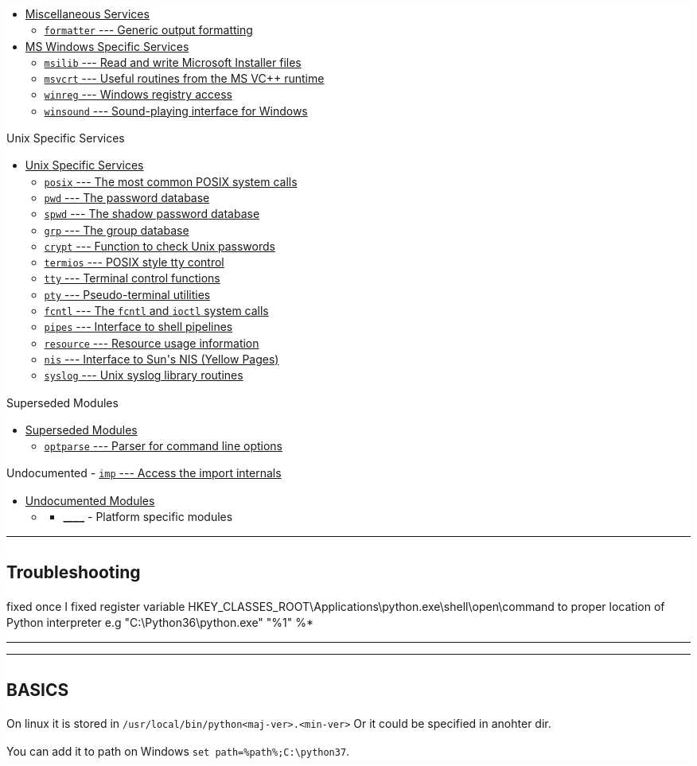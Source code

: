   -   [Miscellaneous Services](https://docs.python.org/3/library/misc.html)
      -   [`formatter` --- Generic output formatting](https://docs.python.org/3/library/formatter.html)
  -   [MS Windows Specific Services](https://docs.python.org/3/library/windows.html)
      -   [`msilib` --- Read and write Microsoft Installer files](https://docs.python.org/3/library/msilib.html)
      -   [`msvcrt` --- Useful routines from the MS VC++ runtime](https://docs.python.org/3/library/msvcrt.html)
      -   [`winreg` --- Windows registry access](https://docs.python.org/3/library/winreg.html)
      -   [`winsound` --- Sound-playing interface for Windows](https://docs.python.org/3/library/winsound.html)

Unix Specific Services

  -   [Unix Specific Services](https://docs.python.org/3/library/unix.html)
      -   [`posix` --- The most common POSIX system calls](https://docs.python.org/3/library/posix.html)
      -   [`pwd` --- The password database](https://docs.python.org/3/library/pwd.html)
      -   [`spwd` --- The shadow password database](https://docs.python.org/3/library/spwd.html)
      -   [`grp` --- The group database](https://docs.python.org/3/library/grp.html)
      -   [`crypt` --- Function to check Unix passwords](https://docs.python.org/3/library/crypt.html)
      -   [`termios` --- POSIX style tty control](https://docs.python.org/3/library/termios.html)
      -   [`tty` --- Terminal control functions](https://docs.python.org/3/library/tty.html)
      -   [`pty` --- Pseudo-terminal utilities](https://docs.python.org/3/library/pty.html)
      -   [`fcntl` --- The `fcntl` and `ioctl` system calls](https://docs.python.org/3/library/fcntl.html)
      -   [`pipes` --- Interface to shell pipelines](https://docs.python.org/3/library/pipes.html)
      -   [`resource` --- Resource usage information](https://docs.python.org/3/library/resource.html)
      -   [`nis` --- Interface to Sun's NIS (Yellow Pages)](https://docs.python.org/3/library/nis.html)
      -   [`syslog` --- Unix syslog library routines](https://docs.python.org/3/library/syslog.html)

 Superseded Modules     
  -   [Superseded Modules](https://docs.python.org/3/library/superseded.html)
      -   [`optparse` --- Parser for command line options](https://docs.python.org/3/library/optparse.html)
      
Undocumented
      -   [`imp` --- Access the import internals](https://docs.python.org/3/library/imp.html)
  -   [Undocumented Modules](https://docs.python.org/3/library/undoc.html)
      -   - **____** - Platform specific modules
____
## Troubleshooting

 fixed once I fixed register variable HKEY_CLASSES_ROOT\Applications\python.exe\shell\open\command to proper location of Python interpreter e.g "C:\Python36\python.exe" "%1" %*

____
____
## BASICS

  On linux it is stored in `/usr/local/bin/python<maj-ver>.<min-ver>` Or it could be specified in anohter dir.

  You can add it to path on Windows `set path=%path%;C:\python37`.
